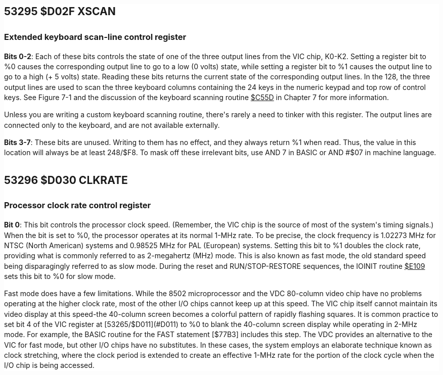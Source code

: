 ## 53295 $D02F XSCAN <a name="D02F"></a>
### Extended keyboard scan-line control register

**Bits 0-2**: Each of these bits controls the state of one of the
three output lines from the VIC chip, K0-K2. Setting a register
bit to %0 causes the corresponding output line to go to a low
(0 volts) state, while setting a register bit to %1 causes the
output line to go to a high (+ 5 volts) state. Reading these bits
returns the current state of the corresponding output lines. In
the 128, the three output lines are used to scan the three keyboard columns containing the 24 keys in the numeric keypad
and top row of control keys. See Figure 7-1 and the discussion
of the keyboard scanning routine [$C55D](C000#C55D) in Chapter 7 for
more information.

Unless you are writing a custom keyboard scanning routine, there's rarely a need to tinker with this register. The output lines are connected only to the keyboard, and are not
available externally.

**Bits 3-7**: These bits are unused. Writing to them has no effect,
and they always return %1 when read. Thus, the value in this
location will always be at least 248/$F8. To mask off these irrelevant bits, use AND 7 in BASIC or AND #$07 in machine
language.

## 53296 $D030 CLKRATE <a name="D030"></a>
### Processor clock rate control register

**Bit 0**: This bit controls the processor clock speed. (Remember,
the VIC chip is the source of most of the system's timing signals.) When the bit is set to %0, the processor operates at its
normal 1-MHz rate. To be precise, the clock frequency is
1.02273 MHz for NTSC (North American) systems and 0.98525
MHz for PAL (European) systems. Setting this bit to %1 doubles the clock rate, providing what is commonly referred to as
2-megahertz (MHz) mode. This is also known as fast mode,
the old standard speed being disparagingly referred to as slow
mode. During the reset and RUN/STOP-RESTORE sequences,
the IOINIT routine [$E109](E000#E109) sets this bit to %0 for slow mode.

Fast mode does have a few limitations. While the 8502
microprocessor and the VDC 80-column video chip have no
problems operating at the higher clock rate, most of the other
I/O chips cannot keep up at this speed. The VIC chip itself
cannot maintain its video display at this speed-the 40-column
screen becomes a colorful pattern of rapidly flashing squares.
It is common practice to set bit 4 of the VIC register at [53265/$D011](#D011) to %0 to blank the 40-column screen display while operating in 2-MHz mode. For example, the BASIC routine for
the FAST statement [$77B3] includes this step. The VDC provides an alternative to the VIC for fast mode, but other I/O
chips have no substitutes. In these cases, the system employs
an elaborate technique known as clock stretching, where the
clock period is extended to create an effective 1-MHz rate for
the portion of the clock cycle when the I/O chip is being
accessed.
